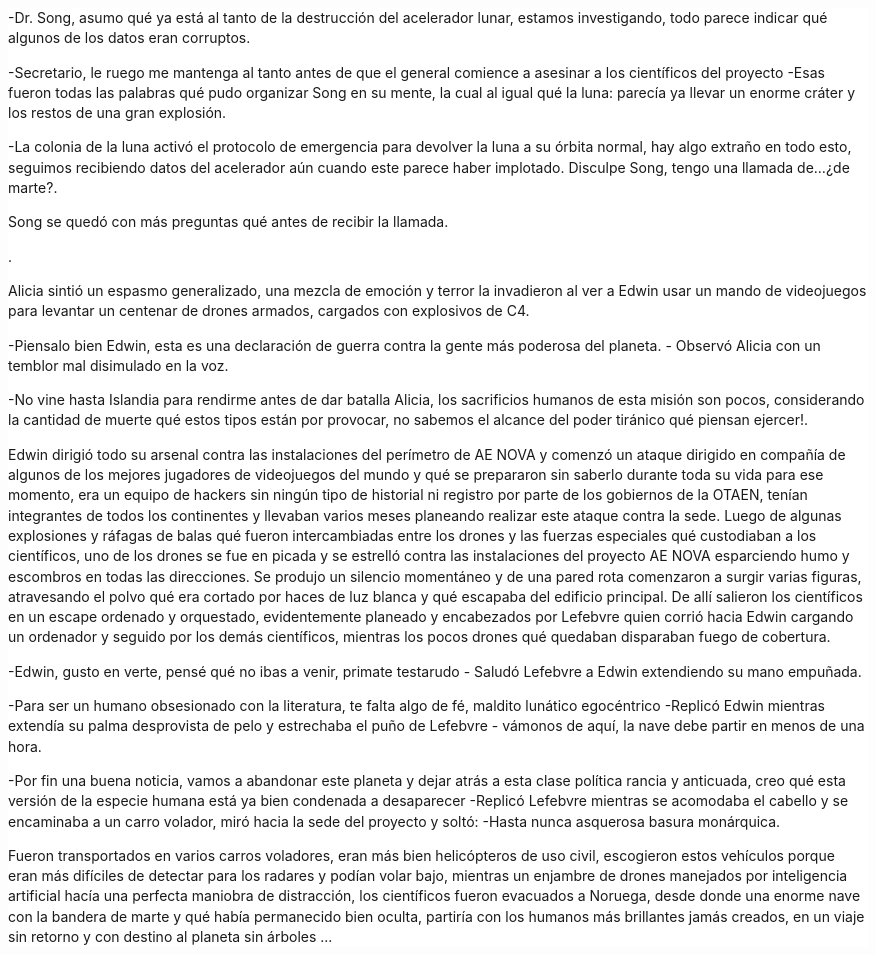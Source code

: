 -Dr. Song, asumo qué ya está al tanto de la destrucción del acelerador lunar, estamos investigando, todo parece indicar qué algunos de los datos eran corruptos.

-Secretario, le ruego me mantenga al tanto antes de que el general comience a asesinar a los científicos del proyecto -Esas fueron todas las palabras qué pudo organizar Song en su mente, la cual al igual qué la luna: parecía ya llevar un enorme cráter y los restos de una gran explosión.

-La colonia de la luna activó el protocolo de emergencia para devolver la luna a su órbita normal, hay algo extraño en todo esto, seguimos recibiendo datos del acelerador aún cuando este parece haber implotado. Disculpe Song, tengo una llamada de…¿de marte?.

Song se quedó con más preguntas qué antes de recibir la llamada.

.

Alicia sintió un espasmo generalizado, una mezcla de emoción y terror la invadieron al ver a Edwin usar un mando de videojuegos para levantar un centenar de drones armados, cargados con explosivos de C4.

-Piensalo bien Edwin, esta es una declaración de guerra contra la gente más poderosa del planeta. - Observó Alicia con un temblor mal disimulado en la voz.

-No vine hasta Islandia para rendirme antes de dar batalla Alicia, los sacrificios humanos  de esta misión son pocos, considerando la cantidad de muerte qué estos tipos están por provocar, no sabemos el alcance del poder tiránico qué piensan ejercer!.

Edwin dirigió todo su arsenal contra las instalaciones del perímetro de AE NOVA y comenzó un ataque dirigido en compañía de algunos de los mejores jugadores de videojuegos del mundo y qué se prepararon sin saberlo durante toda su vida para ese momento, era un equipo de hackers sin ningún tipo de historial ni registro por parte de los gobiernos de la OTAEN, tenían integrantes de todos los continentes y llevaban varios meses planeando realizar este ataque contra la sede. Luego de algunas explosiones y ráfagas de balas qué fueron intercambiadas entre los drones y las fuerzas especiales qué custodiaban a los científicos, uno de los drones se fue en picada y se estrelló contra las instalaciones del proyecto AE NOVA esparciendo humo y escombros en todas las direcciones. Se produjo un silencio momentáneo y de una pared rota comenzaron a surgir varias figuras, atravesando el polvo qué era cortado por haces de luz blanca y qué escapaba del edificio principal. De allí salieron los científicos en un escape ordenado y orquestado, evidentemente planeado y encabezados por Lefebvre quien corrió hacia Edwin cargando un ordenador y seguido por los demás científicos, mientras los pocos drones qué quedaban disparaban fuego de cobertura.

-Edwin, gusto en verte, pensé qué no ibas a venir, primate testarudo - Saludó Lefebvre a Edwin extendiendo su mano empuñada.

-Para ser un humano obsesionado con la literatura, te falta algo de fé, maldito lunático egocéntrico -Replicó Edwin mientras extendía su palma desprovista de pelo y estrechaba el puño de Lefebvre - vámonos de aquí, la nave debe partir en menos de una hora.

-Por fin una buena noticia, vamos a abandonar este planeta y dejar atrás a esta clase política rancia y anticuada, creo qué esta versión de la especie humana está ya bien condenada a desaparecer -Replicó Lefebvre mientras se acomodaba el cabello y se encaminaba a un carro volador, miró hacia la sede del proyecto y soltó: -Hasta nunca asquerosa basura monárquica. 

Fueron transportados en varios carros voladores, eran más bien helicópteros de uso civil, escogieron estos vehículos porque eran más difíciles de detectar para los radares y podían volar bajo, mientras un enjambre de drones manejados por inteligencia artificial hacía una perfecta maniobra de distracción, los científicos fueron evacuados a Noruega, desde donde una enorme nave con la bandera de marte y qué había permanecido bien oculta, partiría con los humanos más brillantes jamás creados, en un viaje sin retorno y con destino al planeta sin árboles
...
